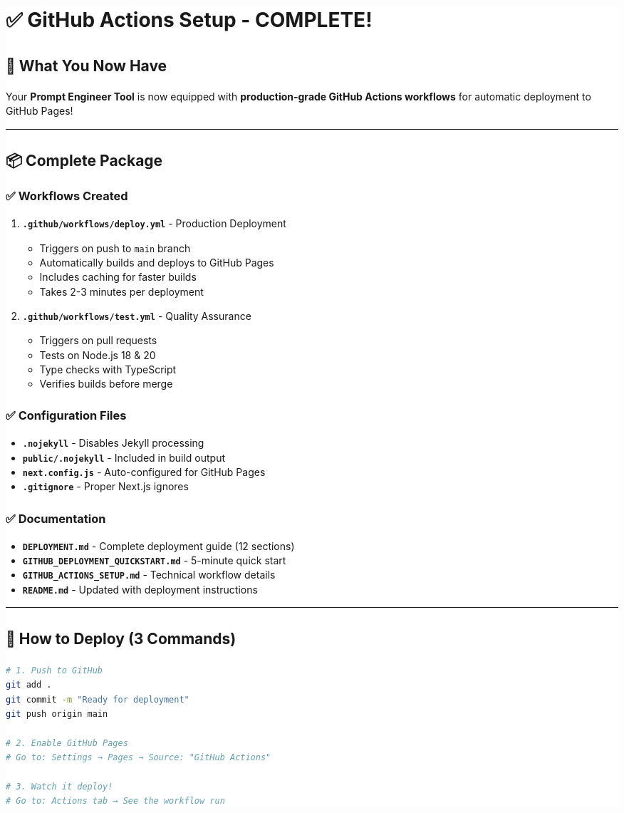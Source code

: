 # ✅ GitHub Actions Setup - COMPLETE!

## 🎉 What You Now Have

Your **Prompt Engineer Tool** is now equipped with **production-grade GitHub Actions workflows** for automatic deployment to GitHub Pages!

---

## 📦 Complete Package

### ✅ Workflows Created

1. **`.github/workflows/deploy.yml`** - Production Deployment
   - Triggers on push to `main` branch
   - Automatically builds and deploys to GitHub Pages
   - Includes caching for faster builds
   - Takes 2-3 minutes per deployment

2. **`.github/workflows/test.yml`** - Quality Assurance
   - Triggers on pull requests
   - Tests on Node.js 18 & 20
   - Type checks with TypeScript
   - Verifies builds before merge

### ✅ Configuration Files

- **`.nojekyll`** - Disables Jekyll processing
- **`public/.nojekyll`** - Included in build output
- **`next.config.js`** - Auto-configured for GitHub Pages
- **`.gitignore`** - Proper Next.js ignores

### ✅ Documentation

- **`DEPLOYMENT.md`** - Complete deployment guide (12 sections)
- **`GITHUB_DEPLOYMENT_QUICKSTART.md`** - 5-minute quick start
- **`GITHUB_ACTIONS_SETUP.md`** - Technical workflow details
- **`README.md`** - Updated with deployment instructions

---

## 🚀 How to Deploy (3 Commands)

```bash
# 1. Push to GitHub
git add .
git commit -m "Ready for deployment"
git push origin main

# 2. Enable GitHub Pages
# Go to: Settings → Pages → Source: "GitHub Actions"

# 3. Watch it deploy!
# Go to: Actions tab → See the workflow run
```

